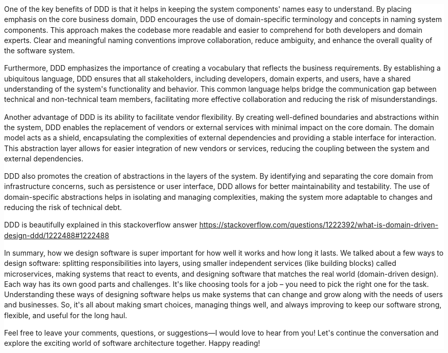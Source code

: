 One of the key benefits of DDD is that it helps in keeping the system components' names easy to understand. By placing emphasis on the core business domain, DDD encourages the use of domain-specific terminology and concepts in naming system components. This approach makes the codebase more readable and easier to comprehend for both developers and domain experts. Clear and meaningful naming conventions improve collaboration, reduce ambiguity, and enhance the overall quality of the software system.

Furthermore, DDD emphasizes the importance of creating a vocabulary that reflects the business requirements. By establishing a ubiquitous language, DDD ensures that all stakeholders, including developers, domain experts, and users, have a shared understanding of the system's functionality and behavior. This common language helps bridge the communication gap between technical and non-technical team members, facilitating more effective collaboration and reducing the risk of misunderstandings.

Another advantage of DDD is its ability to facilitate vendor flexibility. By creating well-defined boundaries and abstractions within the system, DDD enables the replacement of vendors or external services with minimal impact on the core domain. The domain model acts as a shield, encapsulating the complexities of external dependencies and providing a stable interface for interaction. This abstraction layer allows for easier integration of new vendors or services, reducing the coupling between the system and external dependencies.

DDD also promotes the creation of abstractions in the layers of the system. By identifying and separating the core domain from infrastructure concerns, such as persistence or user interface, DDD allows for better maintainability and testability. The use of domain-specific abstractions helps in isolating and managing complexities, making the system more adaptable to changes and reducing the risk of technical debt.

DDD is beautifully explained in this stackoverflow answer https://stackoverflow.com/questions/1222392/what-is-domain-driven-design-ddd/1222488#1222488

In summary, how we design software is super important for how well it works and how long it lasts. We talked about a few ways to design software: splitting responsibilities into layers, using smaller independent services (like building blocks) called microservices, making systems that react to events, and designing software that matches the real world (domain-driven design). Each way has its own good parts and challenges. It's like choosing tools for a job – you need to pick the right one for the task. Understanding these ways of designing software helps us make systems that can change and grow along with the needs of users and businesses. So, it's all about making smart choices, managing things well, and always improving to keep our software strong, flexible, and useful for the long haul.

Feel free to leave your comments, questions, or suggestions—I would love to hear from you! Let's continue the conversation and explore the exciting world of software architecture together. Happy reading!